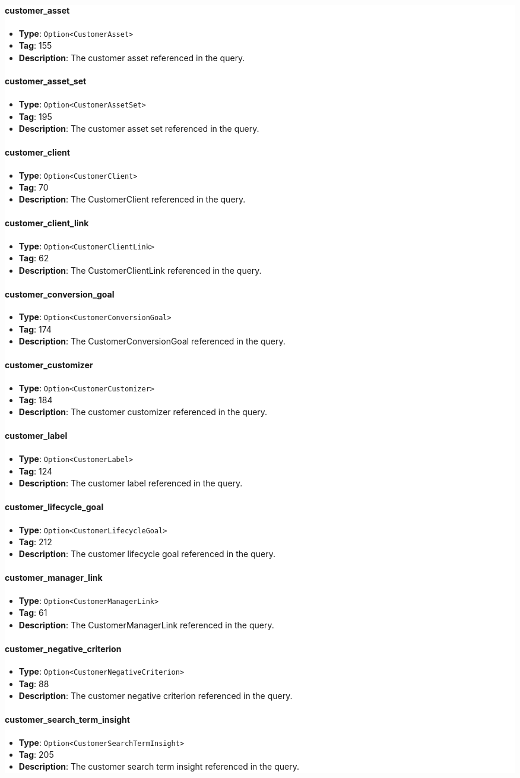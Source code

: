 #### customer_asset
- **Type**: `Option<CustomerAsset>`
- **Tag**: 155
- **Description**: The customer asset referenced in the query.

#### customer_asset_set
- **Type**: `Option<CustomerAssetSet>`
- **Tag**: 195
- **Description**: The customer asset set referenced in the query.

#### customer_client
- **Type**: `Option<CustomerClient>`
- **Tag**: 70
- **Description**: The CustomerClient referenced in the query.

#### customer_client_link
- **Type**: `Option<CustomerClientLink>`
- **Tag**: 62
- **Description**: The CustomerClientLink referenced in the query.

#### customer_conversion_goal
- **Type**: `Option<CustomerConversionGoal>`
- **Tag**: 174
- **Description**: The CustomerConversionGoal referenced in the query.

#### customer_customizer
- **Type**: `Option<CustomerCustomizer>`
- **Tag**: 184
- **Description**: The customer customizer referenced in the query.

#### customer_label
- **Type**: `Option<CustomerLabel>`
- **Tag**: 124
- **Description**: The customer label referenced in the query.

#### customer_lifecycle_goal
- **Type**: `Option<CustomerLifecycleGoal>`
- **Tag**: 212
- **Description**: The customer lifecycle goal referenced in the query.

#### customer_manager_link
- **Type**: `Option<CustomerManagerLink>`
- **Tag**: 61
- **Description**: The CustomerManagerLink referenced in the query.

#### customer_negative_criterion
- **Type**: `Option<CustomerNegativeCriterion>`
- **Tag**: 88
- **Description**: The customer negative criterion referenced in the query.

#### customer_search_term_insight
- **Type**: `Option<CustomerSearchTermInsight>`
- **Tag**: 205
- **Description**: The customer search term insight referenced in the query.

